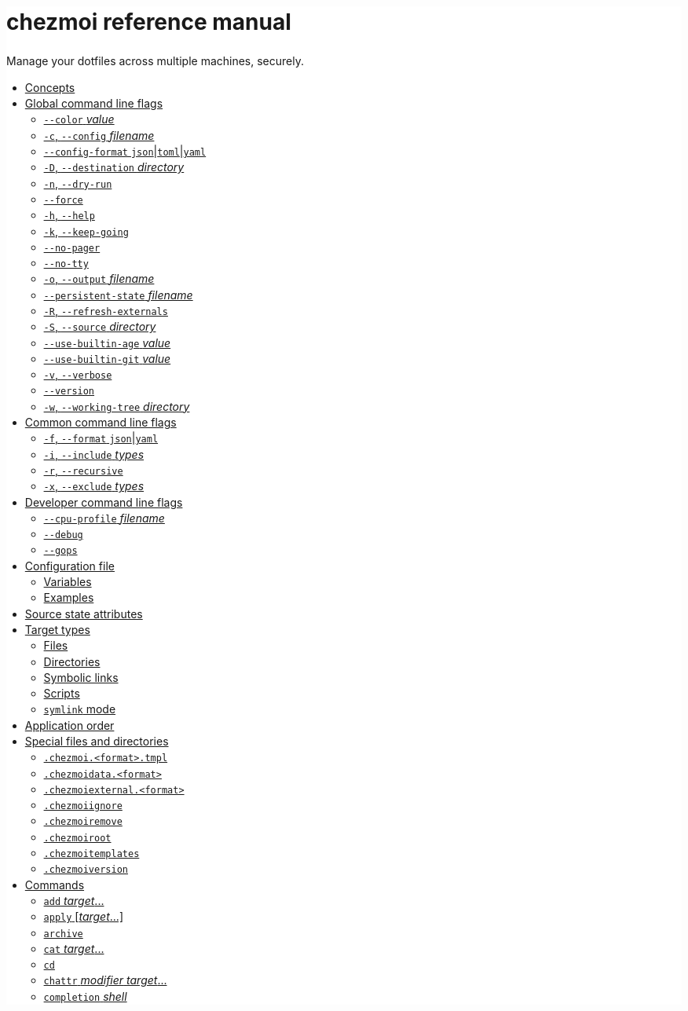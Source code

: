 # chezmoi reference manual

Manage your dotfiles across multiple machines, securely.


* [Concepts](#concepts)
* [Global command line flags](#global-command-line-flags)
  * [`--color` *value*](#--color-value)
  * [`-c`, `--config` *filename*](#-c---config-filename)
  * [`--config-format` `json`|`toml`|`yaml`](#--config-format-jsontomlyaml)
  * [`-D`, `--destination` *directory*](#-d---destination-directory)
  * [`-n`, `--dry-run`](#-n---dry-run)
  * [`--force`](#--force)
  * [`-h`, `--help`](#-h---help)
  * [`-k`, `--keep-going`](#-k---keep-going)
  * [`--no-pager`](#--no-pager)
  * [`--no-tty`](#--no-tty)
  * [`-o`, `--output` *filename*](#-o---output-filename)
  * [`--persistent-state` *filename*](#--persistent-state-filename)
  * [`-R`, `--refresh-externals`](#-r---refresh-externals)
  * [`-S`, `--source` *directory*](#-s---source-directory)
  * [`--use-builtin-age` *value*](#--use-builtin-age-value)
  * [`--use-builtin-git` *value*](#--use-builtin-git-value)
  * [`-v`, `--verbose`](#-v---verbose)
  * [`--version`](#--version)
  * [`-w`, `--working-tree` *directory*](#-w---working-tree-directory)
* [Common command line flags](#common-command-line-flags)
  * [`-f`, `--format` `json`|`yaml`](#-f---format-jsonyaml)
  * [`-i`, `--include` *types*](#-i---include-types)
  * [`-r`, `--recursive`](#-r---recursive)
  * [`-x`, `--exclude` *types*](#-x---exclude-types)
* [Developer command line flags](#developer-command-line-flags)
  * [`--cpu-profile` *filename*](#--cpu-profile-filename)
  * [`--debug`](#--debug)
  * [`--gops`](#--gops)
* [Configuration file](#configuration-file)
  * [Variables](#variables)
  * [Examples](#examples)
* [Source state attributes](#source-state-attributes)
* [Target types](#target-types)
  * [Files](#files)
  * [Directories](#directories)
  * [Symbolic links](#symbolic-links)
  * [Scripts](#scripts)
  * [`symlink` mode](#symlink-mode)
* [Application order](#application-order)
* [Special files and directories](#special-files-and-directories)
  * [`.chezmoi.<format>.tmpl`](#chezmoiformattmpl)
  * [`.chezmoidata.<format>`](#chezmoidataformat)
  * [`.chezmoiexternal.<format>`](#chezmoiexternalformat)
  * [`.chezmoiignore`](#chezmoiignore)
  * [`.chezmoiremove`](#chezmoiremove)
  * [`.chezmoiroot`](#chezmoiroot)
  * [`.chezmoitemplates`](#chezmoitemplates)
  * [`.chezmoiversion`](#chezmoiversion)
* [Commands](#commands)
  * [`add` *target*...](#add-target)
  * [`apply` [*target*...]](#apply-target)
  * [`archive`](#archive)
  * [`cat` *target*...](#cat-target)
  * [`cd`](#cd)
  * [`chattr` *modifier* *target*...](#chattr-modifier-target)
  * [`completion` *shell*](#completion-shell)